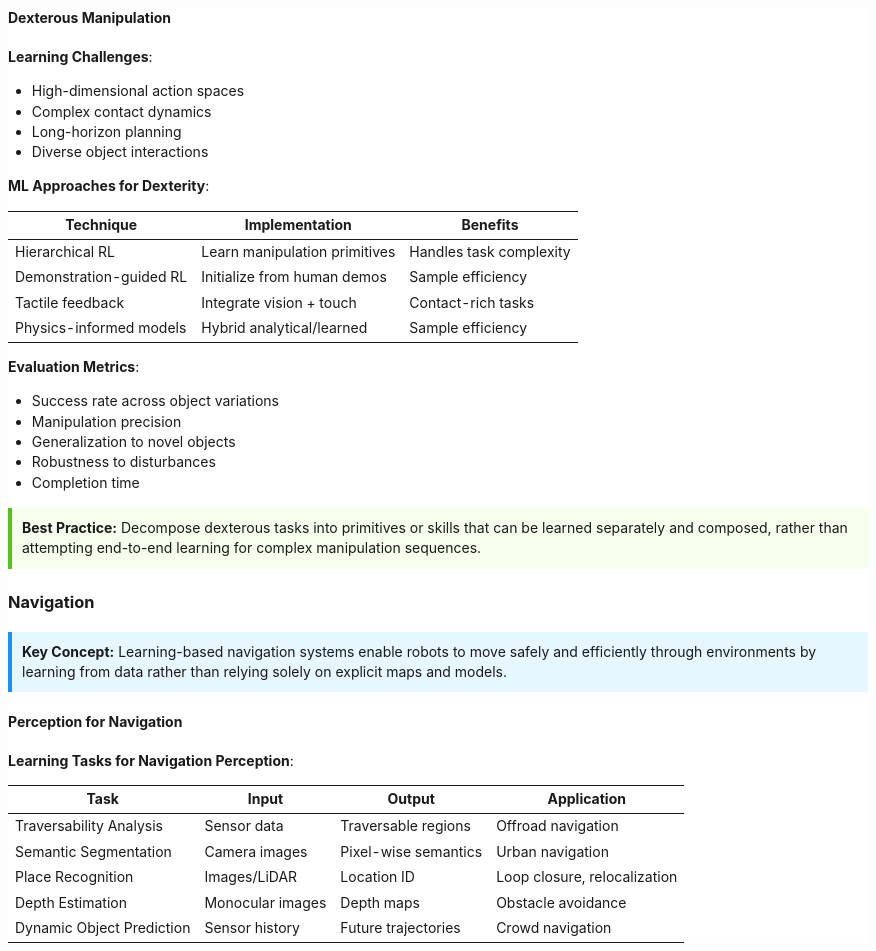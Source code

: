 #### Dexterous Manipulation

**Learning Challenges**:
- High-dimensional action spaces
- Complex contact dynamics
- Long-horizon planning
- Diverse object interactions

**ML Approaches for Dexterity**:

| Technique | Implementation | Benefits |
|-----------|----------------|----------|
| Hierarchical RL | Learn manipulation primitives | Handles task complexity |
| Demonstration-guided RL | Initialize from human demos | Sample efficiency |
| Tactile feedback | Integrate vision + touch | Contact-rich tasks |
| Physics-informed models | Hybrid analytical/learned | Sample efficiency |

**Evaluation Metrics**:
- Success rate across object variations
- Manipulation precision
- Generalization to novel objects
- Robustness to disturbances
- Completion time

<div style="background-color: #f6ffed; padding: 10px; border-left: 4px solid #52c41a; margin: 15px 0;">
<strong>Best Practice:</strong> Decompose dexterous tasks into primitives or skills that can be learned separately and composed, rather than attempting end-to-end learning for complex manipulation sequences.
</div>

### Navigation

<div style="background-color: #e6f7ff; padding: 10px; border-left: 4px solid #1890ff; margin-bottom: 15px;">
<strong>Key Concept:</strong> Learning-based navigation systems enable robots to move safely and efficiently through environments by learning from data rather than relying solely on explicit maps and models.
</div>

#### Perception for Navigation

**Learning Tasks for Navigation Perception**:

| Task | Input | Output | Application |
|------|-------|--------|-------------|
| Traversability Analysis | Sensor data | Traversable regions | Offroad navigation |
| Semantic Segmentation | Camera images | Pixel-wise semantics | Urban navigation |
| Place Recognition | Images/LiDAR | Location ID | Loop closure, relocalization |
| Depth Estimation | Monocular images | Depth maps | Obstacle avoidance |
| Dynamic Object Prediction | Sensor history | Future trajectories | Crowd navigation |
